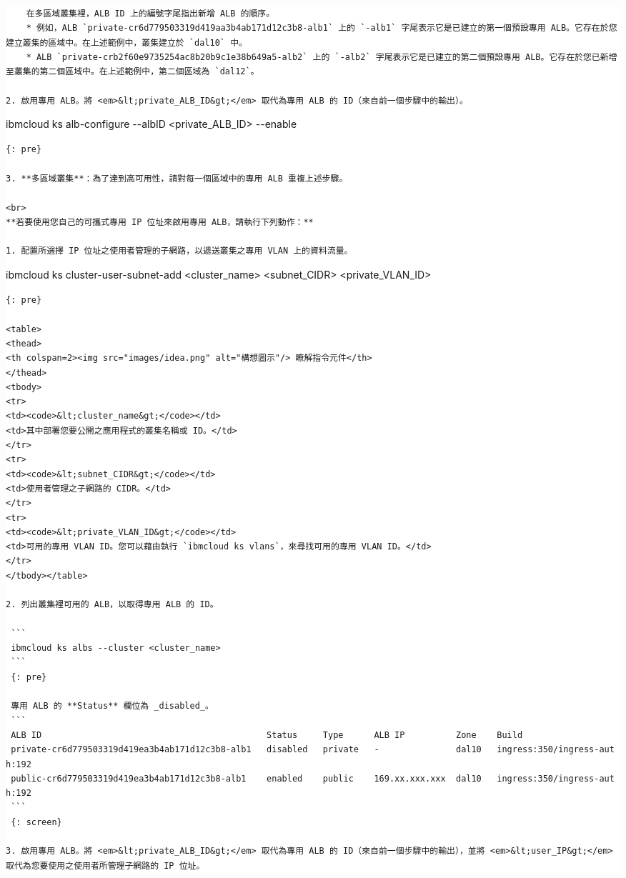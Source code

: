 ```
    在多區域叢集裡，ALB ID 上的編號字尾指出新增 ALB 的順序。
    * 例如，ALB `private-cr6d779503319d419aa3b4ab171d12c3b8-alb1` 上的 `-alb1` 字尾表示它是已建立的第一個預設專用 ALB。它存在於您建立叢集的區域中。在上述範例中，叢集建立於 `dal10` 中。
    * ALB `private-crb2f60e9735254ac8b20b9c1e38b649a5-alb2` 上的 `-alb2` 字尾表示它是已建立的第二個預設專用 ALB。它存在於您已新增至叢集的第二個區域中。在上述範例中，第二個區域為 `dal12`。

2. 啟用專用 ALB。將 <em>&lt;private_ALB_ID&gt;</em> 取代為專用 ALB 的 ID（來自前一個步驟中的輸出）。

   ```
   ibmcloud ks alb-configure --albID <private_ALB_ID> --enable
   ```
   {: pre}

3. **多區域叢集**：為了達到高可用性，請對每一個區域中的專用 ALB 重複上述步驟。

<br>
**若要使用您自己的可攜式專用 IP 位址來啟用專用 ALB，請執行下列動作：**

1. 配置所選擇 IP 位址之使用者管理的子網路，以遞送叢集之專用 VLAN 上的資料流量。

   ```
   ibmcloud ks cluster-user-subnet-add <cluster_name> <subnet_CIDR> <private_VLAN_ID>
   ```
   {: pre}

   <table>
   <thead>
   <th colspan=2><img src="images/idea.png" alt="構想圖示"/> 瞭解指令元件</th>
   </thead>
   <tbody>
   <tr>
   <td><code>&lt;cluster_name&gt;</code></td>
   <td>其中部署您要公開之應用程式的叢集名稱或 ID。</td>
   </tr>
   <tr>
   <td><code>&lt;subnet_CIDR&gt;</code></td>
   <td>使用者管理之子網路的 CIDR。</td>
   </tr>
   <tr>
   <td><code>&lt;private_VLAN_ID&gt;</code></td>
   <td>可用的專用 VLAN ID。您可以藉由執行 `ibmcloud ks vlans`，來尋找可用的專用 VLAN ID。</td>
   </tr>
   </tbody></table>

2. 列出叢集裡可用的 ALB，以取得專用 ALB 的 ID。

    ```
    ibmcloud ks albs --cluster <cluster_name>
    ```
    {: pre}

    專用 ALB 的 **Status** 欄位為 _disabled_。
    ```
    ALB ID                                            Status     Type      ALB IP          Zone    Build
    private-cr6d779503319d419ea3b4ab171d12c3b8-alb1   disabled   private   -               dal10   ingress:350/ingress-auth:192
    public-cr6d779503319d419ea3b4ab171d12c3b8-alb1    enabled    public    169.xx.xxx.xxx  dal10   ingress:350/ingress-auth:192
    ```
    {: screen}

3. 啟用專用 ALB。將 <em>&lt;private_ALB_ID&gt;</em> 取代為專用 ALB 的 ID（來自前一個步驟中的輸出），並將 <em>&lt;user_IP&gt;</em> 取代為您要使用之使用者所管理子網路的 IP 位址。
   ```